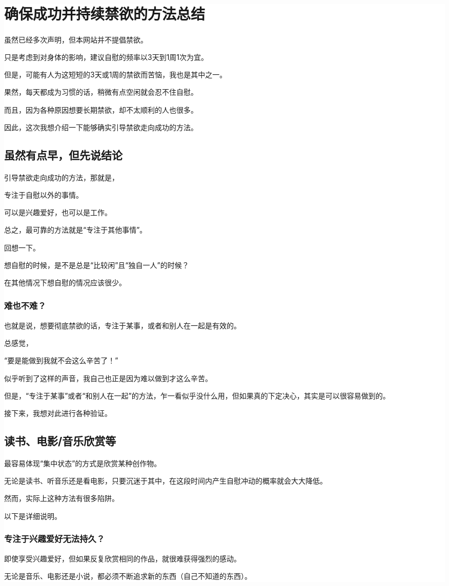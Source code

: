 # 确保成功并持续禁欲的方法总结 [​](#确保成功并持续禁欲的方法总结)

虽然已经多次声明，但本网站并不提倡禁欲。

只是考虑到对身体的影响，建议自慰的频率以3天到1周1次为宜。

但是，可能有人为这短短的3天或1周的禁欲而苦恼，我也是其中之一。

果然，每天都成为习惯的话，稍微有点空闲就会忍不住自慰。

而且，因为各种原因想要长期禁欲，却不太顺利的人也很多。

因此，这次我想介绍一下能够确实引导禁欲走向成功的方法。

## 虽然有点早，但先说结论 [​](#虽然有点早-但先说结论)

引导禁欲走向成功的方法，那就是，

专注于自慰以外的事情。

可以是兴趣爱好，也可以是工作。

总之，最可靠的方法就是“专注于其他事情”。

回想一下。

想自慰的时候，是不是总是“比较闲”且“独自一人”的时候？

在其他情况下想自慰的情况应该很少。

### 难也不难？ [​](#难也不难)

也就是说，想要彻底禁欲的话，专注于某事，或者和别人在一起是有效的。

总感觉，

“要是能做到我就不会这么辛苦了！”

似乎听到了这样的声音，我自己也正是因为难以做到才这么辛苦。

但是，“专注于某事”或者“和别人在一起”的方法，乍一看似乎没什么用，但如果真的下定决心，其实是可以很容易做到的。

接下来，我想对此进行各种验证。

## 读书、电影/音乐欣赏等 [​](#读书、电影-音乐欣赏等)

最容易体现“集中状态”的方式是欣赏某种创作物。

无论是读书、听音乐还是看电影，只要沉迷于其中，在这段时间内产生自慰冲动的概率就会大大降低。

然而，实际上这种方法有很多陷阱。

以下是详细说明。

### 专注于兴趣爱好无法持久？ [​](#专注于兴趣爱好无法持久)

即使享受兴趣爱好，但如果反复欣赏相同的作品，就很难获得强烈的感动。

无论是音乐、电影还是小说，都必须不断追求新的东西（自己不知道的东西）。
